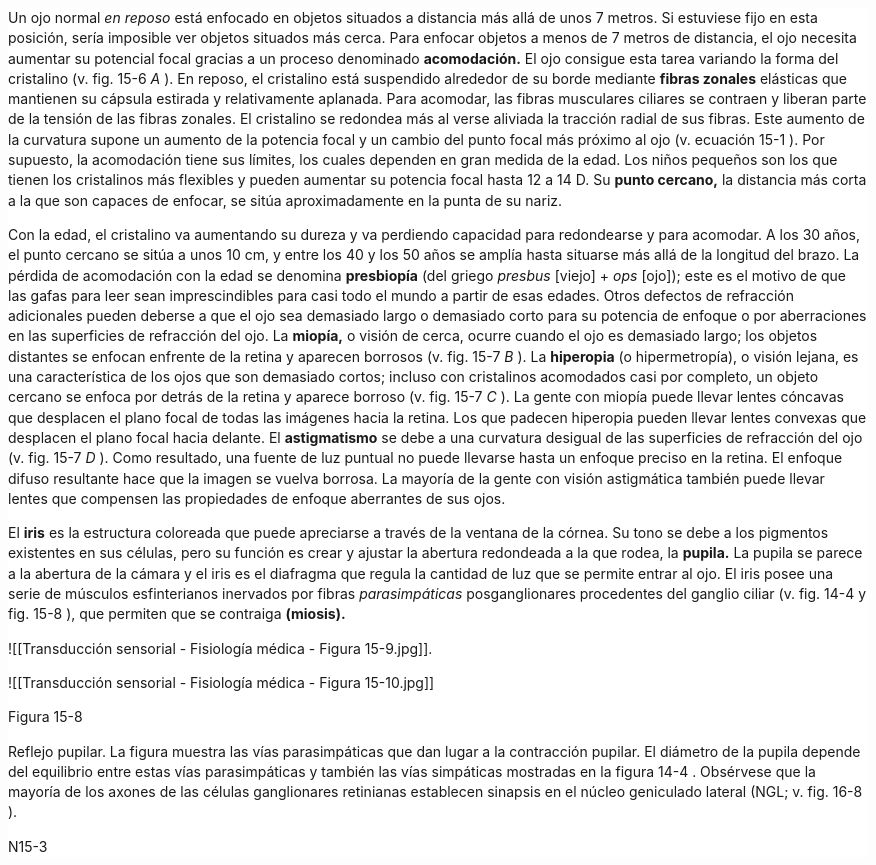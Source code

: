Un ojo normal _en reposo_ está enfocado en objetos situados a distancia más allá de unos 7 metros. Si estuviese fijo en esta posición, sería imposible ver objetos situados más cerca. Para enfocar objetos a menos de 7 metros de distancia, el ojo necesita aumentar su potencial focal gracias a un proceso denominado **acomodación.** El ojo consigue esta tarea variando la forma del cristalino (v. fig. 15-6 _A_ ). En reposo, el cristalino está suspendido alrededor de su borde mediante **fibras zonales** elásticas que mantienen su cápsula estirada y relativamente aplanada. Para acomodar, las fibras musculares ciliares se contraen y liberan parte de la tensión de las fibras zonales. El cristalino se redondea más al verse aliviada la tracción radial de sus fibras. Este aumento de la curvatura supone un aumento de la potencia focal y un cambio del punto focal más próximo al ojo (v. ecuación 15-1 ). Por supuesto, la acomodación tiene sus límites, los cuales dependen en gran medida de la edad. Los niños pequeños son los que tienen los cristalinos más flexibles y pueden aumentar su potencia focal hasta 12 a 14 D. Su **punto cercano,** la distancia más corta a la que son capaces de enfocar, se sitúa aproximadamente en la punta de su nariz.

Con la edad, el cristalino va aumentando su dureza y va perdiendo capacidad para redondearse y para acomodar. A los 30 años, el punto cercano se sitúa a unos 10 cm, y entre los 40 y los 50 años se amplía hasta situarse más allá de la longitud del brazo. La pérdida de acomodación con la edad se denomina **presbiopía** (del griego _presbus_ [viejo] + _ops_ [ojo]); este es el motivo de que las gafas para leer sean imprescindibles para casi todo el mundo a partir de esas edades. Otros defectos de refracción adicionales pueden deberse a que el ojo sea demasiado largo o demasiado corto para su potencia de enfoque o por aberraciones en las superficies de refracción del ojo. La **miopía,** o visión de cerca, ocurre cuando el ojo es demasiado largo; los objetos distantes se enfocan enfrente de la retina y aparecen borrosos (v. fig. 15-7 _B_ ). La **hiperopia** (o hipermetropía), o visión lejana, es una característica de los ojos que son demasiado cortos; incluso con cristalinos acomodados casi por completo, un objeto cercano se enfoca por detrás de la retina y aparece borroso (v. fig. 15-7 _C_ ). La gente con miopía puede llevar lentes cóncavas que desplacen el plano focal de todas las imágenes hacia la retina. Los que padecen hiperopia pueden llevar lentes convexas que desplacen el plano focal hacia delante. El **astigmatismo** se debe a una curvatura desigual de las superficies de refracción del ojo (v. fig. 15-7 _D_ ). Como resultado, una fuente de luz puntual no puede llevarse hasta un enfoque preciso en la retina. El enfoque difuso resultante hace que la imagen se vuelva borrosa. La mayoría de la gente con visión astigmática también puede llevar lentes que compensen las propiedades de enfoque aberrantes de sus ojos.

El **iris** es la estructura coloreada que puede apreciarse a través de la ventana de la córnea. Su tono se debe a los pigmentos existentes en sus células, pero su función es crear y ajustar la abertura redondeada a la que rodea, la **pupila.** La pupila se parece a la abertura de la cámara y el iris es el diafragma que regula la cantidad de luz que se permite entrar al ojo. El iris posee una serie de músculos esfinterianos inervados por fibras _parasimpáticas_ posganglionares procedentes del ganglio ciliar (v. fig. 14-4 y fig. 15-8 ), que permiten que se contraiga **(miosis).**

![[Transducción sensorial - Fisiología médica - Figura 15-9.jpg]].



![[Transducción sensorial - Fisiología médica - Figura 15-10.jpg]]

Figura 15-8

Reflejo pupilar. La figura muestra las vías parasimpáticas que dan lugar a la contracción pupilar. El diámetro de la pupila depende del equilibrio entre estas vías parasimpáticas y también las vías simpáticas mostradas en la figura 14-4 . Obsérvese que la mayoría de los axones de las células ganglionares retinianas establecen sinapsis en el núcleo geniculado lateral (NGL; v. fig. 16-8 ).

N15-3
